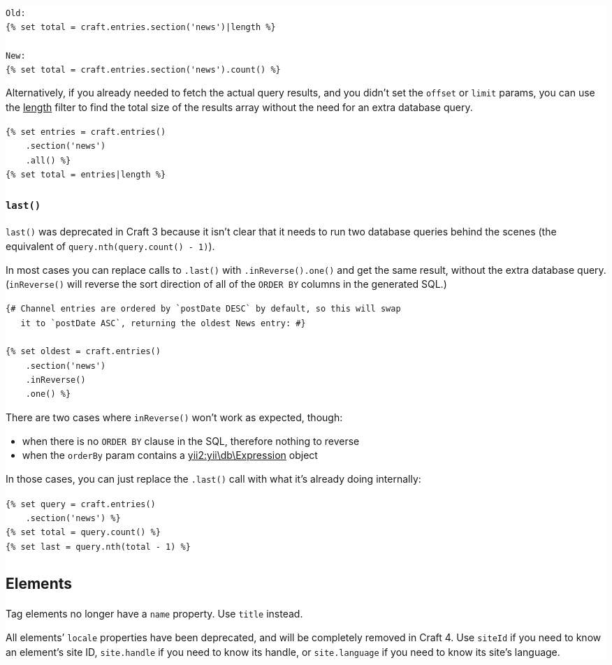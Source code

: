```twig
Old:
{% set total = craft.entries.section('news')|length %}

New:
{% set total = craft.entries.section('news').count() %}
```

Alternatively, if you already needed to fetch the actual query results, and you didn’t set the `offset` or `limit` params, you can use the [length](https://twig.symfony.com/doc/2.x/filters/length.html) filter to find the total size of the results array without the need for an extra database query.

```twig
{% set entries = craft.entries()
    .section('news')
    .all() %}
{% set total = entries|length %}
```

### `last()`

`last()` was deprecated in Craft 3 because it isn’t clear that it needs to run two database queries behind the scenes (the equivalent of `query.nth(query.count() - 1)`).

In most cases you can replace calls to `.last()` with `.inReverse().one()` and get the same result, without the extra database query. (`inReverse()` will reverse the sort direction of all of the `ORDER BY` columns in the generated SQL.)

```twig
{# Channel entries are ordered by `postDate DESC` by default, so this will swap
   it to `postDate ASC`, returning the oldest News entry: #}

{% set oldest = craft.entries()
    .section('news')
    .inReverse()
    .one() %}
```

There are two cases where `inReverse()` won’t work as expected, though:

- when there is no `ORDER BY` clause in the SQL, therefore nothing to reverse
- when the `orderBy` param contains a <yii2:yii\db\Expression> object

In those cases, you can just replace the `.last()` call with what it’s already doing internally:

```twig
{% set query = craft.entries()
    .section('news') %}
{% set total = query.count() %}
{% set last = query.nth(total - 1) %}
```

## Elements

Tag elements no longer have a `name` property. Use `title` instead.

All elements’ `locale` properties have been deprecated, and will be completely removed in Craft 4. Use `siteId` if you need to know an element’s site ID, `site.handle` if you need to know its handle, or `site.language` if you need to know its site’s language.
